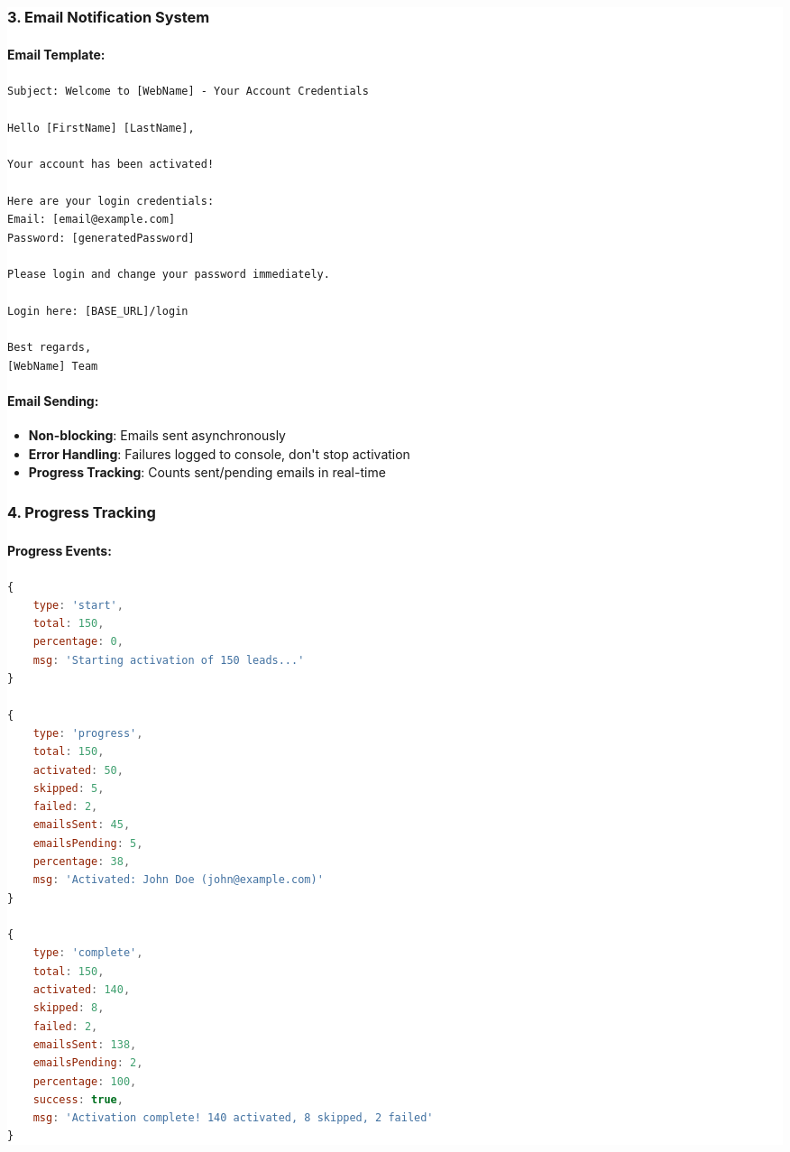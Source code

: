 ### 3. **Email Notification System**

#### Email Template:
```
Subject: Welcome to [WebName] - Your Account Credentials

Hello [FirstName] [LastName],

Your account has been activated!

Here are your login credentials:
Email: [email@example.com]
Password: [generatedPassword]

Please login and change your password immediately.

Login here: [BASE_URL]/login

Best regards,
[WebName] Team
```

#### Email Sending:
- **Non-blocking**: Emails sent asynchronously
- **Error Handling**: Failures logged to console, don't stop activation
- **Progress Tracking**: Counts sent/pending emails in real-time

### 4. **Progress Tracking**

#### Progress Events:
```javascript
{
    type: 'start',
    total: 150,
    percentage: 0,
    msg: 'Starting activation of 150 leads...'
}

{
    type: 'progress',
    total: 150,
    activated: 50,
    skipped: 5,
    failed: 2,
    emailsSent: 45,
    emailsPending: 5,
    percentage: 38,
    msg: 'Activated: John Doe (john@example.com)'
}

{
    type: 'complete',
    total: 150,
    activated: 140,
    skipped: 8,
    failed: 2,
    emailsSent: 138,
    emailsPending: 2,
    percentage: 100,
    success: true,
    msg: 'Activation complete! 140 activated, 8 skipped, 2 failed'
}
```
